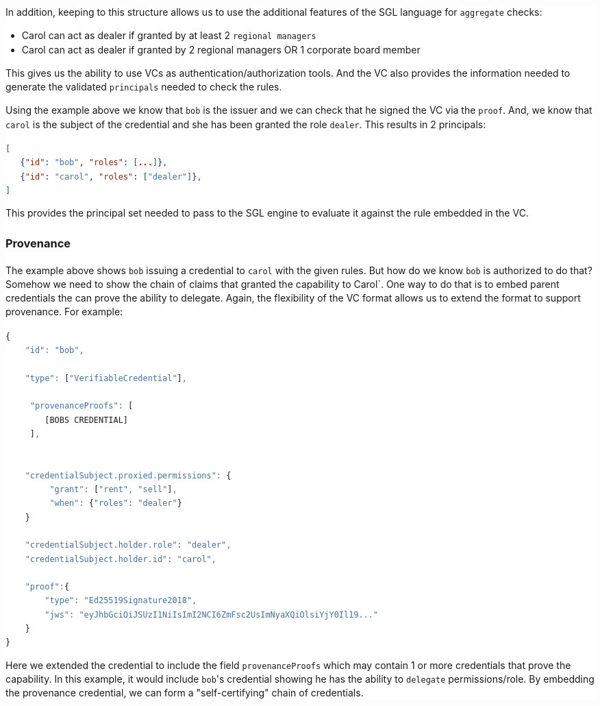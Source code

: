 In addition, keeping to this structure allows us to use the additional features of the SGL language 
for `aggregate` checks:

* Carol can act as dealer if granted by at least 2 `regional managers`
* Carol can act as dealer if granted by 2 regional managers OR 1 corporate board member

This gives us the ability to use VCs as authentication/authorization tools.  And the VC also provides
the information needed to generate the validated `principals` needed to check the rules. 

Using the example above we know that `bob` is the issuer and we can check that he signed the VC via the `proof`. And, we know that `carol` is the subject of the credential and she has been granted the role `dealer`.  This results in 2 principals:
```json
[
   {"id": "bob", "roles": [...]},
   {"id": "carol", "roles": ["dealer"]},
]
```
This provides the principal set needed to pass to the SGL engine to evaluate it against the rule
embedded in the VC.

### Provenance
The example above shows `bob` issuing a credential to `carol` with the given rules.  But how do we know `bob` is authorized to do that? Somehow we need to show the chain of claims that granted the capability to Carol`.   One way to do that is to embed parent credentials the can prove the ability to delegate.  Again, the flexibility of the VC format allows us to extend the format to support provenance.  For example:

```javascript
{
    "id": "bob",

    "type": ["VerifiableCredential"],

     "provenanceProofs": [
        [BOBS CREDENTIAL]
     ],

    
    "credentialSubject.proxied.permissions": {
         "grant": ["rent", "sell"],
         "when": {"roles": "dealer"}
    }

    "credentialSubject.holder.role": "dealer",
    "credentialSubject.holder.id": "carol",

    "proof":{
        "type": "Ed25519Signature2018",
        "jws": "eyJhbGciOiJSUzI1NiIsImI2NCI6ZmFsc2UsImNyaXQiOlsiYjY0Il19..."
    }
}
```
Here we extended the credential to include the field `provenanceProofs` which may 
contain 1 or more credentials that prove the capability.  In this example, it would include 
`bob`'s credential showing he has the ability to `delegate` permissions/role.
By embedding the provenance credential, we can form a "self-certifying" chain of credentials.
